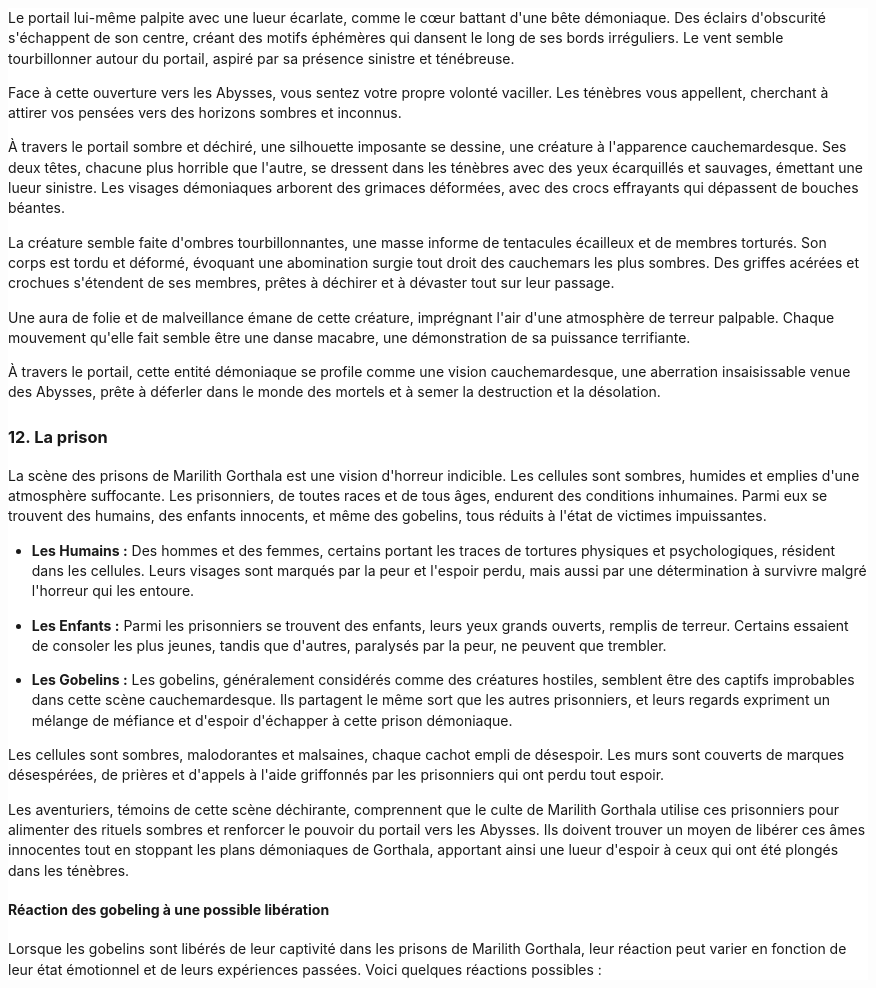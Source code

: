 Le portail lui-même palpite avec une lueur écarlate, comme le cœur battant d'une bête démoniaque. Des éclairs d'obscurité s'échappent de son centre, créant des motifs éphémères qui dansent le long de ses bords irréguliers. Le vent semble tourbillonner autour du portail, aspiré par sa présence sinistre et ténébreuse.

Face à cette ouverture vers les Abysses, vous sentez votre propre volonté vaciller. Les ténèbres vous appellent, cherchant à attirer vos pensées vers des horizons sombres et inconnus.

À travers le portail sombre et déchiré, une silhouette imposante se dessine, une créature à l'apparence cauchemardesque. Ses deux têtes, chacune plus horrible que l'autre, se dressent dans les ténèbres avec des yeux écarquillés et sauvages, émettant une lueur sinistre. Les visages démoniaques arborent des grimaces déformées, avec des crocs effrayants qui dépassent de bouches béantes.

La créature semble faite d'ombres tourbillonnantes, une masse informe de tentacules écailleux et de membres torturés. Son corps est tordu et déformé, évoquant une abomination surgie tout droit des cauchemars les plus sombres. Des griffes acérées et crochues s'étendent de ses membres, prêtes à déchirer et à dévaster tout sur leur passage.

Une aura de folie et de malveillance émane de cette créature, imprégnant l'air d'une atmosphère de terreur palpable. Chaque mouvement qu'elle fait semble être une danse macabre, une démonstration de sa puissance terrifiante.

À travers le portail, cette entité démoniaque se profile comme une vision cauchemardesque, une aberration insaisissable venue des Abysses, prête à déferler dans le monde des mortels et à semer la destruction et la désolation.

### 12. La prison
La scène des prisons de Marilith Gorthala est une vision d'horreur indicible. Les cellules sont sombres, humides et emplies d'une atmosphère suffocante. Les prisonniers, de toutes races et de tous âges, endurent des conditions inhumaines. Parmi eux se trouvent des humains, des enfants innocents, et même des gobelins, tous réduits à l'état de victimes impuissantes.

- **Les Humains :** Des hommes et des femmes, certains portant les traces de tortures physiques et psychologiques, résident dans les cellules. Leurs visages sont marqués par la peur et l'espoir perdu, mais aussi par une détermination à survivre malgré l'horreur qui les entoure.

- **Les Enfants :** Parmi les prisonniers se trouvent des enfants, leurs yeux grands ouverts, remplis de terreur. Certains essaient de consoler les plus jeunes, tandis que d'autres, paralysés par la peur, ne peuvent que trembler.

- **Les Gobelins :** Les gobelins, généralement considérés comme des créatures hostiles, semblent être des captifs improbables dans cette scène cauchemardesque. Ils partagent le même sort que les autres prisonniers, et leurs regards expriment un mélange de méfiance et d'espoir d'échapper à cette prison démoniaque.

Les cellules sont sombres, malodorantes et malsaines, chaque cachot empli de désespoir. Les murs sont couverts de marques désespérées, de prières et d'appels à l'aide griffonnés par les prisonniers qui ont perdu tout espoir.

Les aventuriers, témoins de cette scène déchirante, comprennent que le culte de Marilith Gorthala utilise ces prisonniers pour alimenter des rituels sombres et renforcer le pouvoir du portail vers les Abysses. Ils doivent trouver un moyen de libérer ces âmes innocentes tout en stoppant les plans démoniaques de Gorthala, apportant ainsi une lueur d'espoir à ceux qui ont été plongés dans les ténèbres.

#### Réaction des gobeling à une possible libération
Lorsque les gobelins sont libérés de leur captivité dans les prisons de Marilith Gorthala, leur réaction peut varier en fonction de leur état émotionnel et de leurs expériences passées. Voici quelques réactions possibles :
